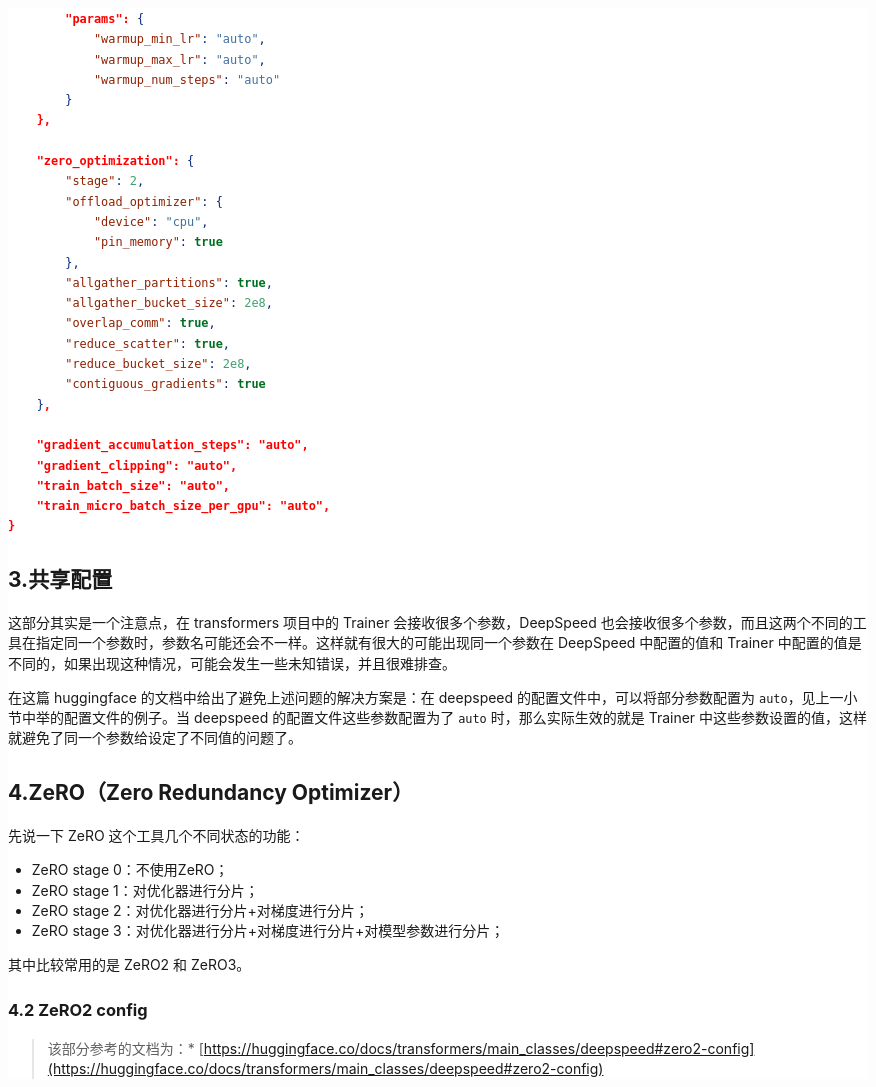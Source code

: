 ```JSON
        "params": {
            "warmup_min_lr": "auto",
            "warmup_max_lr": "auto",
            "warmup_num_steps": "auto"
        }
    },

    "zero_optimization": {
        "stage": 2,
        "offload_optimizer": {
            "device": "cpu",
            "pin_memory": true
        },
        "allgather_partitions": true,
        "allgather_bucket_size": 2e8,
        "overlap_comm": true,
        "reduce_scatter": true,
        "reduce_bucket_size": 2e8,
        "contiguous_gradients": true
    },

    "gradient_accumulation_steps": "auto",
    "gradient_clipping": "auto",
    "train_batch_size": "auto",
    "train_micro_batch_size_per_gpu": "auto",
}

```

## 3.共享配置

这部分其实是一个注意点，在 transformers 项目中的 Trainer 会接收很多个参数，DeepSpeed 也会接收很多个参数，而且这两个不同的工具在指定同一个参数时，参数名可能还会不一样。这样就有很大的可能出现同一个参数在 DeepSpeed 中配置的值和 Trainer 中配置的值是不同的，如果出现这种情况，可能会发生一些未知错误，并且很难排查。

在这篇 huggingface 的文档中给出了避免上述问题的解决方案是：在 deepspeed 的配置文件中，可以将部分参数配置为 `auto`，见上一小节中举的配置文件的例子。当 deepspeed 的配置文件这些参数配置为了 `auto` 时，那么实际生效的就是 Trainer 中这些参数设置的值，这样就避免了同一个参数给设定了不同值的问题了。

## 4.ZeRO（Zero Redundancy Optimizer）

先说一下 ZeRO 这个工具几个不同状态的功能：

- ZeRO stage 0：不使用ZeRO；
- ZeRO stage 1：对优化器进行分片；
- ZeRO stage 2：对优化器进行分片+对梯度进行分片；
- ZeRO stage 3：对优化器进行分片+对梯度进行分片+对模型参数进行分片；

其中比较常用的是 ZeRO2 和 ZeRO3。

### 4.2 ZeRO2 config

> 该部分参考的文档为：*   [https://huggingface.co/docs/transformers/main_classes/deepspeed#zero2-config](https://huggingface.co/docs/transformers/main_classes/deepspeed#zero2-config)

